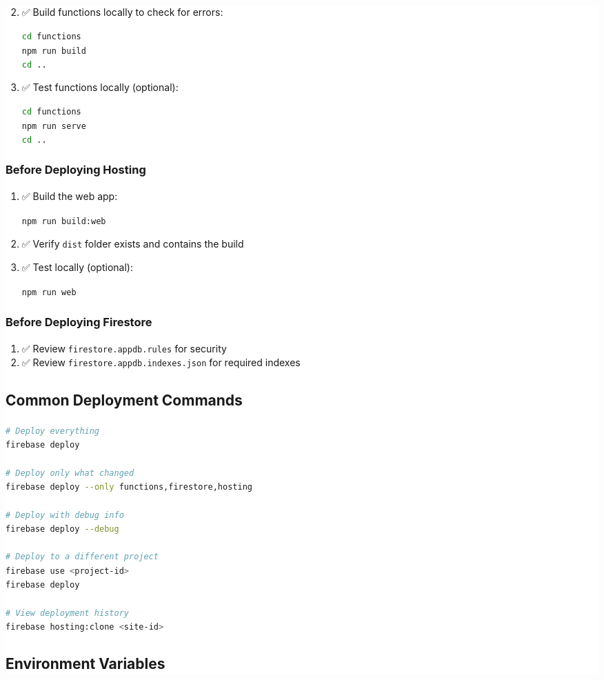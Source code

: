 2. ✅ Build functions locally to check for errors:
   ```bash
   cd functions
   npm run build
   cd ..
   ```

3. ✅ Test functions locally (optional):
   ```bash
   cd functions
   npm run serve
   cd ..
   ```

### Before Deploying Hosting

1. ✅ Build the web app:
   ```bash
   npm run build:web
   ```

2. ✅ Verify `dist` folder exists and contains the build

3. ✅ Test locally (optional):
   ```bash
   npm run web
   ```

### Before Deploying Firestore

1. ✅ Review `firestore.appdb.rules` for security
2. ✅ Review `firestore.appdb.indexes.json` for required indexes

## Common Deployment Commands

```bash
# Deploy everything
firebase deploy

# Deploy only what changed
firebase deploy --only functions,firestore,hosting

# Deploy with debug info
firebase deploy --debug

# Deploy to a different project
firebase use <project-id>
firebase deploy

# View deployment history
firebase hosting:clone <site-id>
```

## Environment Variables
